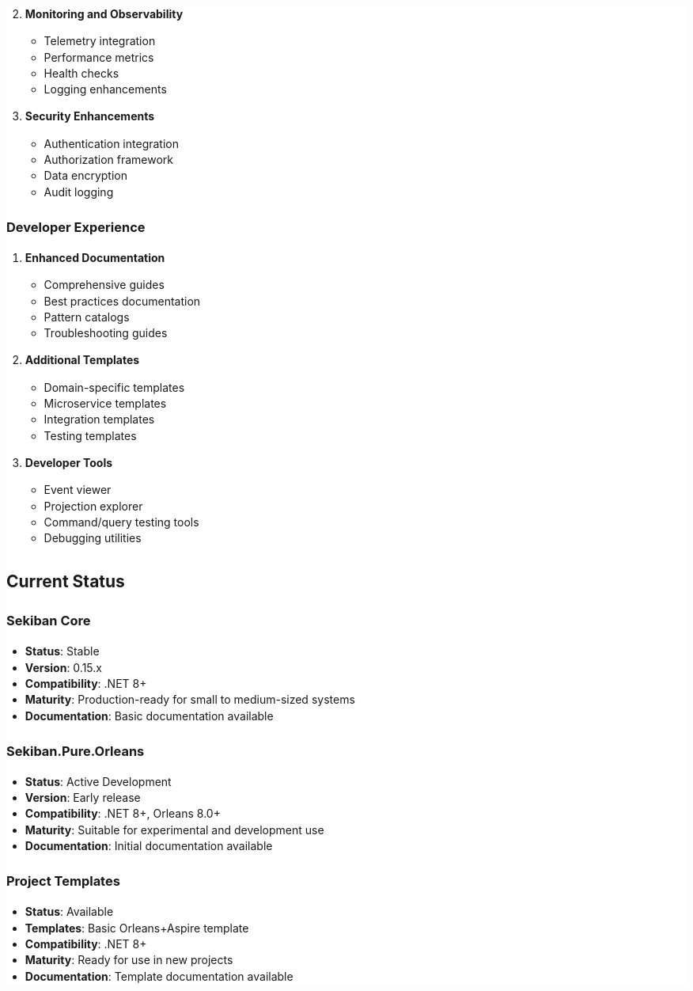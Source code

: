 2. **Monitoring and Observability**
   - Telemetry integration
   - Performance metrics
   - Health checks
   - Logging enhancements

3. **Security Enhancements**
   - Authentication integration
   - Authorization framework
   - Data encryption
   - Audit logging

### Developer Experience

1. **Enhanced Documentation**
   - Comprehensive guides
   - Best practices documentation
   - Pattern catalogs
   - Troubleshooting guides

2. **Additional Templates**
   - Domain-specific templates
   - Microservice templates
   - Integration templates
   - Testing templates

3. **Developer Tools**
   - Event viewer
   - Projection explorer
   - Command/query testing tools
   - Debugging utilities

## Current Status

### Sekiban Core

- **Status**: Stable
- **Version**: 0.15.x
- **Compatibility**: .NET 8+
- **Maturity**: Production-ready for small to medium-sized systems
- **Documentation**: Basic documentation available

### Sekiban.Pure.Orleans

- **Status**: Active Development
- **Version**: Early release
- **Compatibility**: .NET 8+, Orleans 8.0+
- **Maturity**: Suitable for experimental and development use
- **Documentation**: Initial documentation available

### Project Templates

- **Status**: Available
- **Templates**: Basic Orleans+Aspire template
- **Compatibility**: .NET 8+
- **Maturity**: Ready for use in new projects
- **Documentation**: Template documentation available
